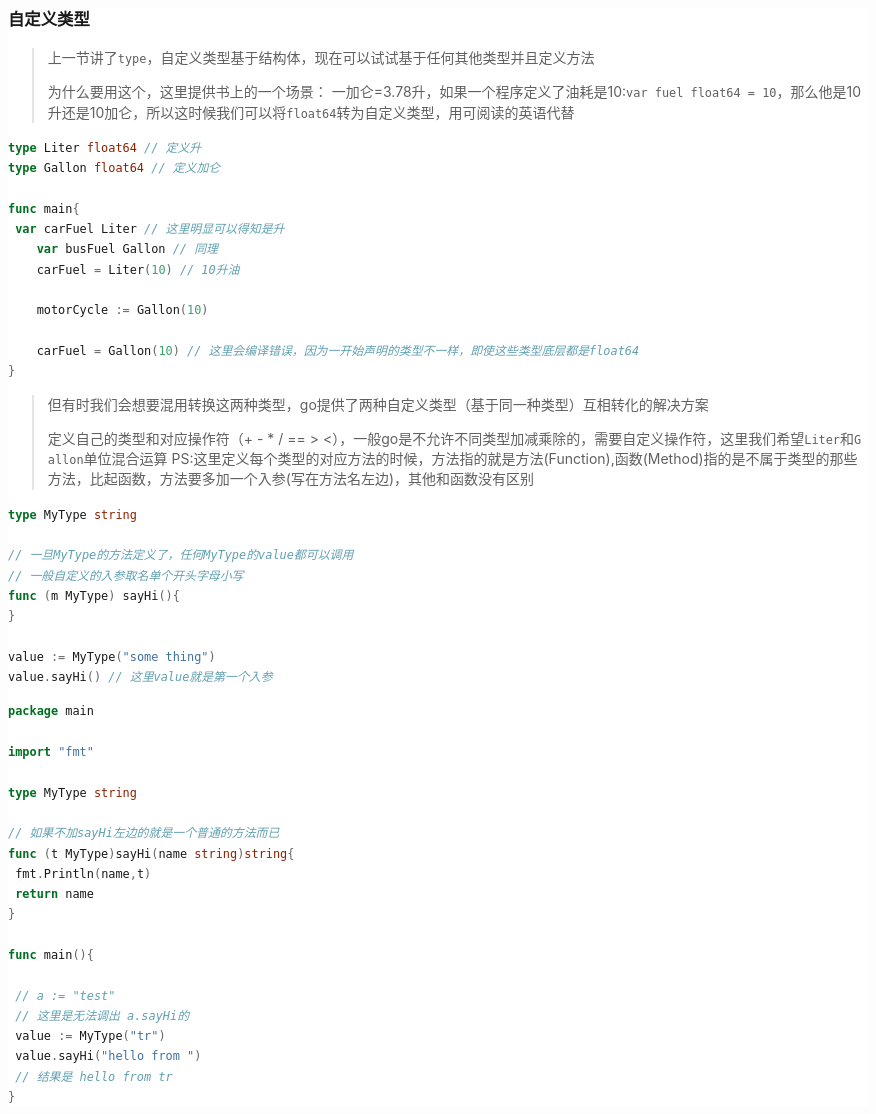 ### 自定义类型

> 上一节讲了`type`，自定义类型基于结构体，现在可以试试基于任何其他类型并且定义方法
>
> 为什么要用这个，这里提供书上的一个场景：
> 一加仑=3.78升，如果一个程序定义了油耗是10:`var fuel float64 = 10`，那么他是10升还是10加仑，所以这时候我们可以将`float64`转为自定义类型，用可阅读的英语代替

```go
type Liter float64 // 定义升
type Gallon float64 // 定义加仑

func main{
 var carFuel Liter // 这里明显可以得知是升
    var busFuel Gallon // 同理
    carFuel = Liter(10) // 10升油
    
    motorCycle := Gallon(10)
    
    carFuel = Gallon(10) // 这里会编译错误，因为一开始声明的类型不一样，即使这些类型底层都是float64
}
```

> 但有时我们会想要混用转换这两种类型，go提供了两种自定义类型（基于同一种类型）互相转化的解决方案
>
> 定义自己的类型和对应操作符（+ - * / == > <），一般go是不允许不同类型加减乘除的，需要自定义操作符，这里我们希望`Liter`和`Gallon`单位混合运算
> PS:这里定义每个类型的对应方法的时候，方法指的就是方法(Function),函数(Method)指的是不属于类型的那些方法，比起函数，方法要多加一个入参(写在方法名左边)，其他和函数没有区别

```go
type MyType string

// 一旦MyType的方法定义了，任何MyType的value都可以调用
// 一般自定义的入参取名单个开头字母小写
func (m MyType) sayHi(){
}

value := MyType("some thing")
value.sayHi() // 这里value就是第一个入参
```

```go
package main

import "fmt"

type MyType string

// 如果不加sayHi左边的就是一个普通的方法而已
func (t MyType)sayHi(name string)string{
 fmt.Println(name,t)
 return name
}

func main(){

 // a := "test"
 // 这里是无法调出 a.sayHi的
 value := MyType("tr")
 value.sayHi("hello from ")
 // 结果是 hello from tr
}
```
